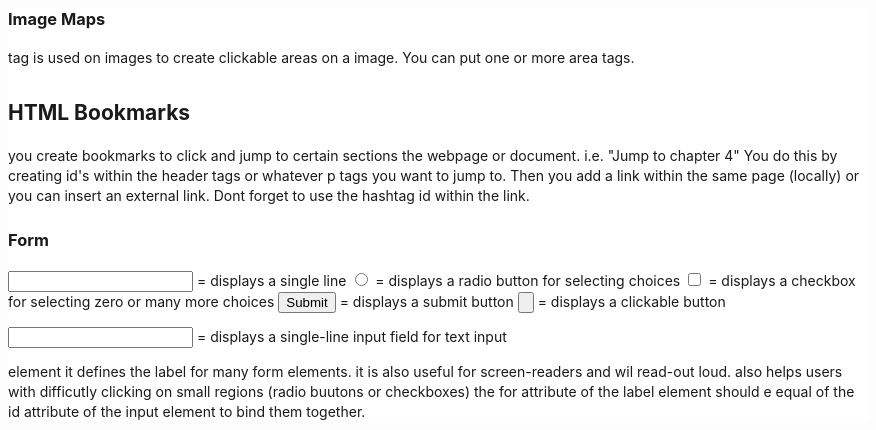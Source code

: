 ### Image Maps

<map> tag is used on images to create clickable areas <area> on a image. You can put one or more area tags.


## HTML Bookmarks

you create bookmarks to click and jump to certain sections the webpage or document. i.e. "Jump to chapter 4" You do this by creating id's within the header tags or whatever p tags you want to jump to. Then you add a link within the same page (locally) or you can insert an external link. Dont forget to use the hashtag id within the link.













































### Form

<form></form>

<input type="text"> = displays a single line
<input type="radio"> = displays a radio button for selecting choices
<input type="checkbox"> = displays a checkbox for selecting zero or many more choices
<input type="submit"> = displays a submit button
<input type="button"> = displays a clickable button

<input type="text"> = displays a single-line input field for text input

<label> element
it defines the label for many form elements.
it is also useful for screen-readers and wil read-out loud.
also helps users with difficutly clicking on small regions (radio buutons or checkboxes)
the for attribute of the label element should e equal of the id attribute of the input element to bind them together.
